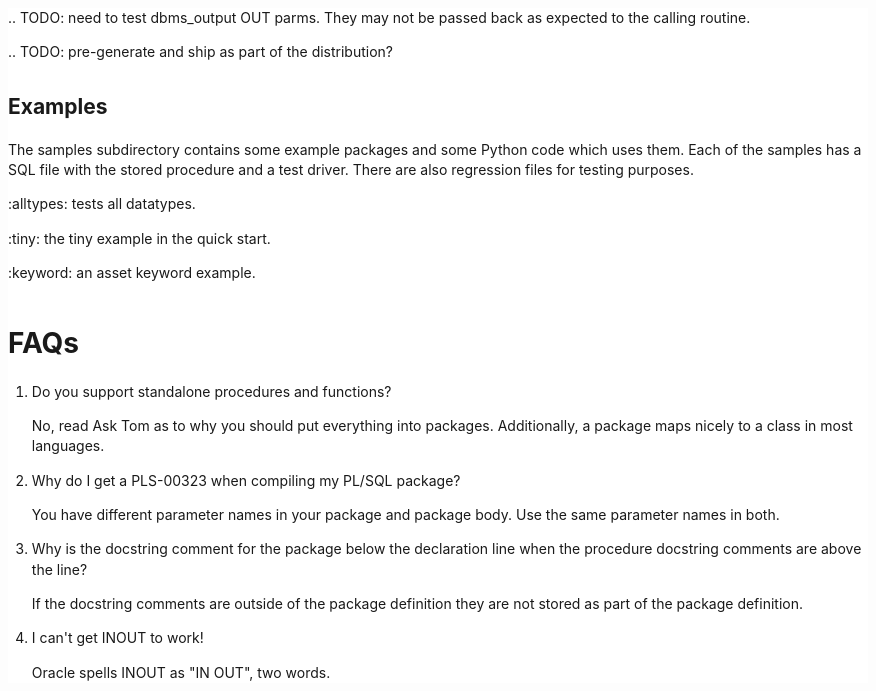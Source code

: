 .. TODO: need to test dbms_output OUT parms.  They may not be passed
   back as expected to the calling routine.

.. TODO: pre-generate and ship as part of the distribution?

Examples
--------

The samples subdirectory contains some example packages and some
Python code which uses them.  Each of the samples has a SQL file
with the stored procedure and a test driver.  There are also
regression files for testing purposes.

:alltypes:
  tests all datatypes.

:tiny:
  the tiny example in the quick start.

:keyword:
  an asset keyword example.

FAQs
====

1.  Do you support standalone procedures and functions?

    No, read Ask Tom as to why you should put everything
    into packages.  Additionally, a package maps nicely
    to a class in most languages.

2.  Why do I get a PLS-00323 when compiling my PL/SQL package?

    You have different parameter names in your package and package
    body.  Use the same parameter names in both.

3.  Why is the docstring comment for the package below the
    declaration line when the procedure docstring comments
    are above the line?

    If the docstring comments are outside of the package definition
    they are not stored as part of the package definition.

4.  I can't get INOUT to work!

    Oracle spells INOUT as "IN OUT", two words.
